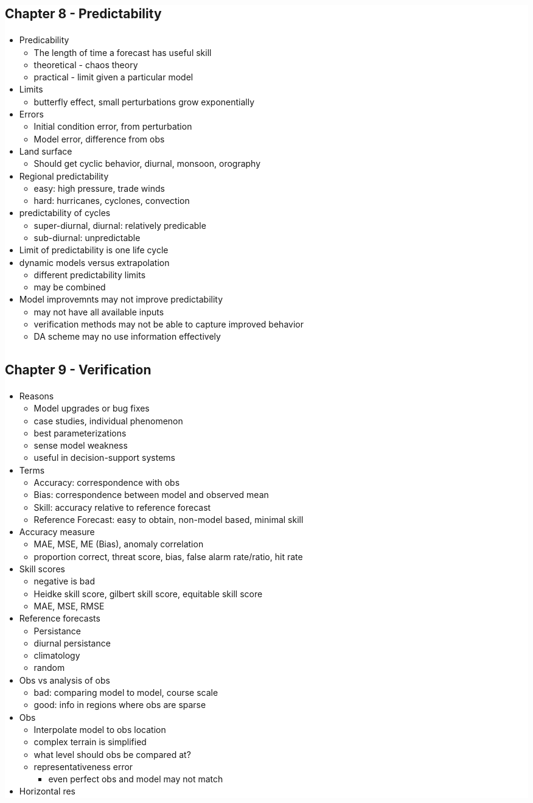 ## Chapter 8 - Predictability

- Predicability
    - The length of time a forecast has useful skill
    - theoretical - chaos theory
    - practical - limit given a particular model
- Limits
    - butterfly effect, small perturbations grow exponentially
- Errors 
    - Initial condition error, from perturbation
    - Model error, difference from obs
- Land surface
    - Should get cyclic behavior, diurnal, monsoon, orography 
- Regional predictability
    - easy: high pressure, trade winds
    - hard: hurricanes, cyclones, convection
- predictability of cycles
    - super-diurnal, diurnal: relatively predicable
    - sub-diurnal: unpredictable
- Limit of predictability is one life cycle
- dynamic models versus extrapolation
    - different predictability limits
    - may be combined
- Model improvemnts may not improve predictability
    - may not have all available inputs
    - verification methods may not be able to capture improved behavior
    - DA scheme may no use information effectively
    
## Chapter 9 - Verification

- Reasons
    - Model upgrades or bug fixes
    - case studies, individual phenomenon 
    - best parameterizations
    - sense model weakness
    - useful in decision-support systems
- Terms
    - Accuracy: correspondence with obs
    - Bias: correspondence between model and observed mean
    - Skill: accuracy relative to reference forecast
    - Reference Forecast: easy to obtain, non-model based, minimal skill
- Accuracy measure
    - MAE, MSE, ME (Bias), anomaly correlation
    - proportion correct, threat score, bias, false alarm rate/ratio, hit rate
- Skill scores
    - negative is bad
    - Heidke skill score, gilbert skill score, equitable skill score
    - MAE, MSE, RMSE
- Reference forecasts
    - Persistance
    - diurnal persistance
    - climatology
    - random
- Obs vs analysis of obs
    - bad: comparing model to model, course scale
    - good: info in regions where obs are sparse
- Obs
    - Interpolate model to obs location
    - complex terrain is simplified
    - what level should obs be compared at?
    - representativeness error
        - even perfect obs and model may not match
- Horizontal res